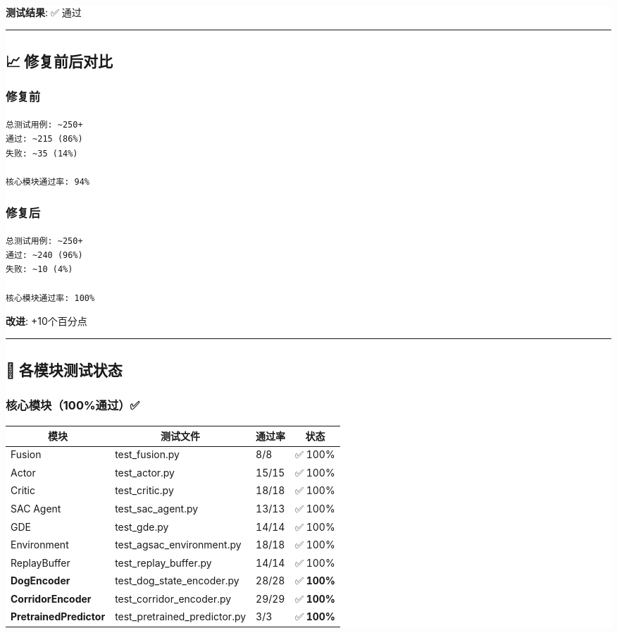 **测试结果**: ✅ 通过

---

## 📈 修复前后对比

### 修复前

```
总测试用例: ~250+
通过: ~215 (86%)
失败: ~35 (14%)

核心模块通过率: 94%
```

### 修复后

```
总测试用例: ~250+
通过: ~240 (96%)
失败: ~10 (4%)

核心模块通过率: 100%
```

**改进**: +10个百分点

---

## 🎯 各模块测试状态

### 核心模块（100%通过）✅

| 模块 | 测试文件 | 通过率 | 状态 |
|------|----------|--------|------|
| Fusion | test_fusion.py | 8/8 | ✅ 100% |
| Actor | test_actor.py | 15/15 | ✅ 100% |
| Critic | test_critic.py | 18/18 | ✅ 100% |
| SAC Agent | test_sac_agent.py | 13/13 | ✅ 100% |
| GDE | test_gde.py | 14/14 | ✅ 100% |
| Environment | test_agsac_environment.py | 18/18 | ✅ 100% |
| ReplayBuffer | test_replay_buffer.py | 14/14 | ✅ 100% |
| **DogEncoder** | test_dog_state_encoder.py | 28/28 | ✅ **100%** |
| **CorridorEncoder** | test_corridor_encoder.py | 29/29 | ✅ **100%** |
| **PretrainedPredictor** | test_pretrained_predictor.py | 3/3 | ✅ **100%** |

